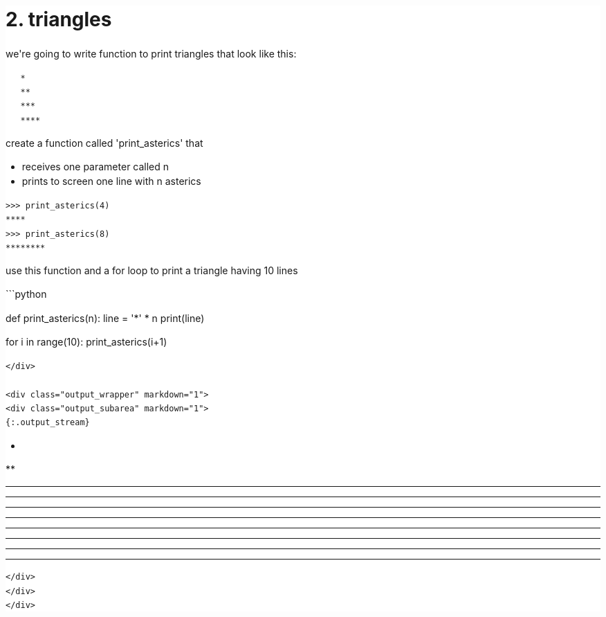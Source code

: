
</div>
</div>
</div>



# 2. triangles
we're going to write function to print triangles that look like this:
```
   *
   **
   ***
   ****
```

create a function called 'print_asterics' that 
- receives one parameter called n
- prints to screen one line with n asterics


```
>>> print_asterics(4)
****
>>> print_asterics(8)
********
```
   
use this function and a for loop to print a triangle having 10 lines




<div markdown="1" class="cell code_cell">
<div class="input_area" markdown="1">
```python

def print_asterics(n):
    line = '*' * n
    print(line)
    
for i in range(10):
    print_asterics(i+1)


```
</div>

<div class="output_wrapper" markdown="1">
<div class="output_subarea" markdown="1">
{:.output_stream}
```
*
**
***
****
*****
******
*******
********
*********
**********
```
</div>
</div>
</div>
